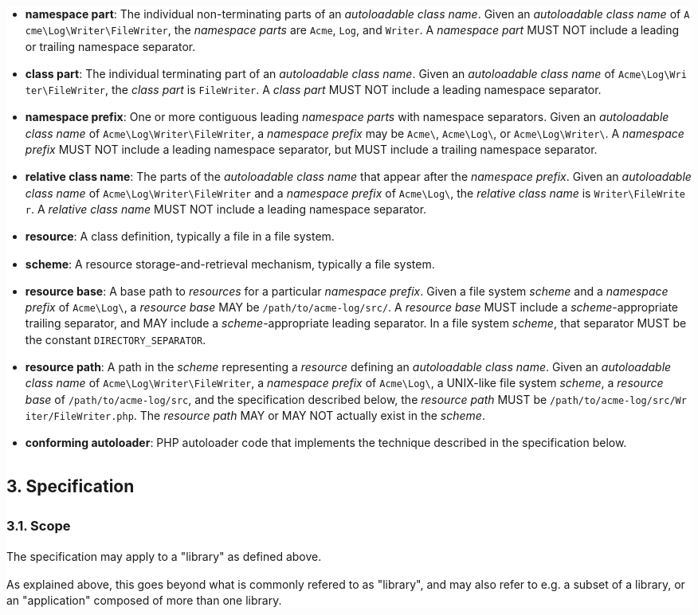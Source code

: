- **namespace part**: The individual non-terminating parts of an _autoloadable
  class name_. Given an _autoloadable class name_ of
  `Acme\Log\Writer\FileWriter`, the _namespace parts_ are `Acme`, `Log`, and
  `Writer`. A _namespace part_ MUST NOT include a leading or trailing
  namespace separator.

- **class part**: The individual terminating part of an _autoloadable class
  name_. Given an _autoloadable class name_ of `Acme\Log\Writer\FileWriter`,
  the _class part_ is `FileWriter`. A _class part_ MUST NOT include a leading
  namespace separator.

- **namespace prefix**: One or more contiguous leading _namespace parts_ with
  namespace separators. Given an _autoloadable class name_ of
  `Acme\Log\Writer\FileWriter`, a _namespace prefix_ may be `Acme\`,
  `Acme\Log\`, or `Acme\Log\Writer\`. A _namespace prefix_ MUST NOT include a
  leading namespace separator, but MUST include a trailing namespace
  separator.

- **relative class name**: The parts of the _autoloadable class name_ that
  appear after the _namespace prefix_. Given an _autoloadable class name_ of
  `Acme\Log\Writer\FileWriter` and a _namespace prefix_ of `Acme\Log\`, the
  _relative class name_ is `Writer\FileWriter`. A _relative class name_ MUST
  NOT include a leading namespace separator.

- **resource**: A class definition, typically a file in a file system.

- **scheme**: A resource storage-and-retrieval mechanism, typically a file
  system.

- **resource base**: A base path to _resources_ for a particular _namespace
  prefix_. Given a file system _scheme_ and a _namespace prefix_ of
  `Acme\Log\`, a _resource base_ MAY be `/path/to/acme-log/src/`. A _resource
  base_ MUST include a _scheme_-appropriate trailing separator, and MAY
  include a _scheme_-appropriate leading separator. In a file system _scheme_,
  that separator MUST be the constant `DIRECTORY_SEPARATOR`.

- **resource path**: A path in the _scheme_ representing a _resource_ defining
  an _autoloadable class name_. Given an _autoloadable class name_ of
  `Acme\Log\Writer\FileWriter`, a _namespace prefix_ of `Acme\Log\`, a
  UNIX-like file system _scheme_, a _resource base_ of
  `/path/to/acme-log/src`, and the specification described below, the
  _resource path_ MUST be `/path/to/acme-log/src/Writer/FileWriter.php`. The
  _resource path_ MAY or MAY NOT actually exist in the _scheme_.

- **conforming autoloader**: PHP autoloader code that implements the technique
  described in the specification below.

[__autoload()]: http://php.net/manual/en/function.autoload.php
[spl_autoload_register()]: http://php.net/manual/en/function.spl-autoload-register.php


## 3. Specification

### 3.1. Scope

The specification may apply to a "library" as defined above.

As explained above, this goes beyond what is commonly refered to as "library",
and may also refer to e.g. a subset of a library, or an "application" composed
of more than one library.


[autoloader]: http://php.net/autoload
[PSR-0]: https://github.com/php-fig/fig-standards/blob/master/accepted/PSR-0.md
[examples file]: psr-4-autoloader-examples.php